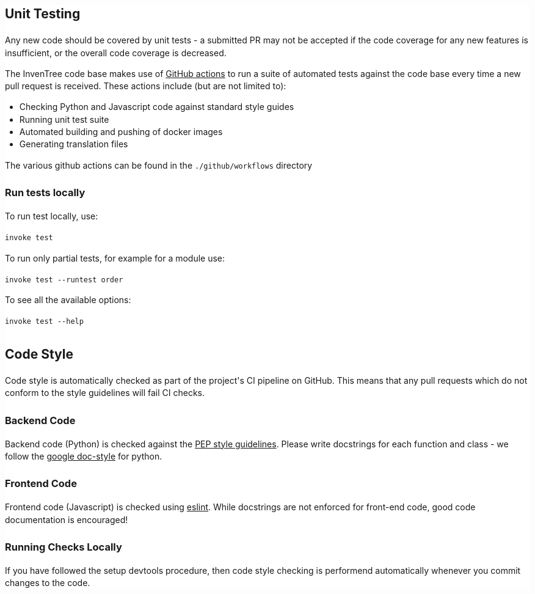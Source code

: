 ## Unit Testing

Any new code should be covered by unit tests - a submitted PR may not be accepted if the code coverage for any new features is insufficient, or the overall code coverage is decreased.

The InvenTree code base makes use of [GitHub actions](https://github.com/features/actions) to run a suite of automated tests against the code base every time a new pull request is received. These actions include (but are not limited to):

- Checking Python and Javascript code against standard style guides
- Running unit test suite
- Automated building and pushing of docker images
- Generating translation files

The various github actions can be found in the `./github/workflows` directory

### Run tests locally

To run test locally, use:
```
invoke test
```

To run only partial tests, for example for a module use:
```
invoke test --runtest order
```

To see all the available options:

```
invoke test --help
```

## Code Style

Code style is automatically checked as part of the project's CI pipeline on GitHub. This means that any pull requests which do not conform to the style guidelines will fail CI checks.

### Backend Code

Backend code (Python) is checked against the [PEP style guidelines](https://peps.python.org/pep-0008/). Please write docstrings for each function and class - we follow the [google doc-style](https://google.github.io/styleguide/pyguide.html#38-comments-and-docstrings) for python.

### Frontend Code

Frontend code (Javascript) is checked using [eslint](https://eslint.org/). While docstrings are not enforced for front-end code, good code documentation is encouraged!

### Running Checks Locally

If you have followed the setup devtools procedure, then code style checking is performend automatically whenever you commit changes to the code.
